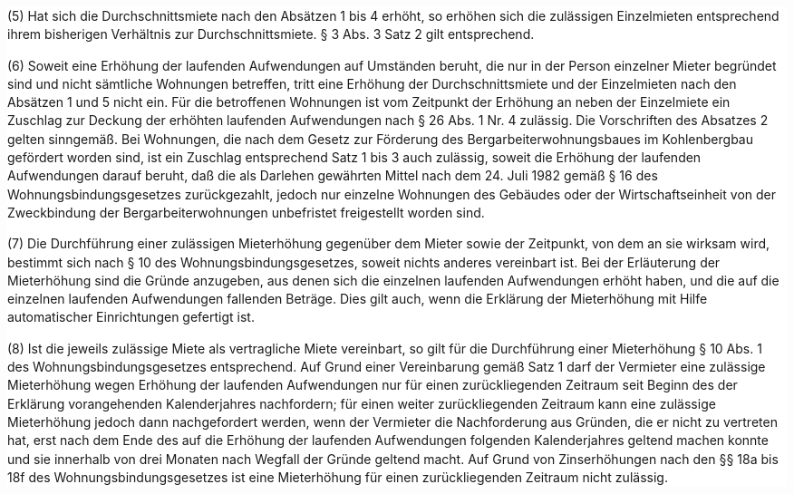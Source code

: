 </div>

<div class="jurAbsatz">

(5) Hat sich die Durchschnittsmiete nach den Absätzen 1 bis 4 erhöht, so
erhöhen sich die zulässigen Einzelmieten entsprechend ihrem bisherigen
Verhältnis zur Durchschnittsmiete. § 3 Abs. 3 Satz 2 gilt entsprechend.

</div>

<div class="jurAbsatz">

(6) Soweit eine Erhöhung der laufenden Aufwendungen auf Umständen
beruht, die nur in der Person einzelner Mieter begründet sind und nicht
sämtliche Wohnungen betreffen, tritt eine Erhöhung der
Durchschnittsmiete und der Einzelmieten nach den Absätzen 1 und 5 nicht
ein. Für die betroffenen Wohnungen ist vom Zeitpunkt der Erhöhung an
neben der Einzelmiete ein Zuschlag zur Deckung der erhöhten laufenden
Aufwendungen nach § 26 Abs. 1 Nr. 4 zulässig. Die Vorschriften des
Absatzes 2 gelten sinngemäß. Bei Wohnungen, die nach dem Gesetz zur
Förderung des Bergarbeiterwohnungsbaues im Kohlenbergbau gefördert
worden sind, ist ein Zuschlag entsprechend Satz 1 bis 3 auch zulässig,
soweit die Erhöhung der laufenden Aufwendungen darauf beruht, daß die
als Darlehen gewährten Mittel nach dem 24. Juli 1982 gemäß § 16 des
Wohnungsbindungsgesetzes zurückgezahlt, jedoch nur einzelne Wohnungen
des Gebäudes oder der Wirtschaftseinheit von der Zweckbindung der
Bergarbeiterwohnungen unbefristet freigestellt worden sind.

</div>

<div class="jurAbsatz">

(7) Die Durchführung einer zulässigen Mieterhöhung gegenüber dem Mieter
sowie der Zeitpunkt, von dem an sie wirksam wird, bestimmt sich nach §
10 des Wohnungsbindungsgesetzes, soweit nichts anderes vereinbart ist.
Bei der Erläuterung der Mieterhöhung sind die Gründe anzugeben, aus
denen sich die einzelnen laufenden Aufwendungen erhöht haben, und die
auf die einzelnen laufenden Aufwendungen fallenden Beträge. Dies gilt
auch, wenn die Erklärung der Mieterhöhung mit Hilfe automatischer
Einrichtungen gefertigt ist.

</div>

<div class="jurAbsatz">

(8) Ist die jeweils zulässige Miete als vertragliche Miete vereinbart,
so gilt für die Durchführung einer Mieterhöhung § 10 Abs. 1 des
Wohnungsbindungsgesetzes entsprechend. Auf Grund einer Vereinbarung
gemäß Satz 1 darf der Vermieter eine zulässige Mieterhöhung wegen
Erhöhung der laufenden Aufwendungen nur für einen zurückliegenden
Zeitraum seit Beginn des der Erklärung vorangehenden Kalenderjahres
nachfordern; für einen weiter zurückliegenden Zeitraum kann eine
zulässige Mieterhöhung jedoch dann nachgefordert werden, wenn der
Vermieter die Nachforderung aus Gründen, die er nicht zu vertreten hat,
erst nach dem Ende des auf die Erhöhung der laufenden Aufwendungen
folgenden Kalenderjahres geltend machen konnte und sie innerhalb von
drei Monaten nach Wegfall der Gründe geltend macht. Auf Grund von
Zinserhöhungen nach den §§ 18a bis 18f des Wohnungsbindungsgesetzes ist
eine Mieterhöhung für einen zurückliegenden Zeitraum nicht zulässig.
